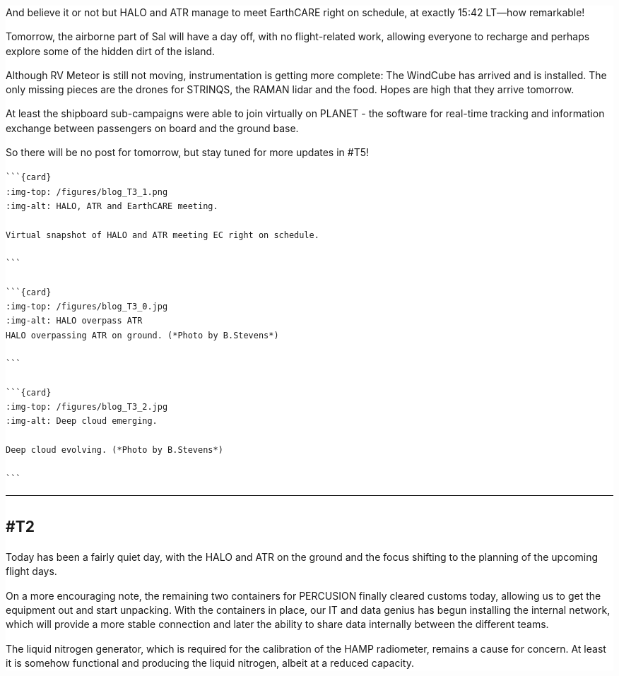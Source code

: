 And believe it or not but HALO and ATR manage to meet EarthCARE right on schedule, at exactly 15:42 LT—how remarkable!

Tomorrow, the airborne part of Sal will have a day off, with no flight-related work, allowing everyone to recharge and perhaps explore some of the hidden dirt of the island.

Although RV Meteor is still not moving, instrumentation is getting more complete: The WindCube has arrived and is installed. The only missing pieces are the drones for STRINQS, the RAMAN lidar and the food. Hopes are high that they arrive tomorrow.

At least the shipboard sub-campaigns were able to join virtually on PLANET - the software for real-time tracking and information exchange between passengers on board and the ground base.

So there will be no post for tomorrow, but stay tuned for more updates in #T5!

````{card-carousel} 2
```{card}
:img-top: /figures/blog_T3_1.png
:img-alt: HALO, ATR and EarthCARE meeting.

Virtual snapshot of HALO and ATR meeting EC right on schedule.

```

```{card}
:img-top: /figures/blog_T3_0.jpg
:img-alt: HALO overpass ATR
HALO overpassing ATR on ground. (*Photo by B.Stevens*)

```

```{card}
:img-top: /figures/blog_T3_2.jpg
:img-alt: Deep cloud emerging.

Deep cloud evolving. (*Photo by B.Stevens*)

```
````

---
## #T2

Today has been a fairly quiet day, with the HALO and ATR on the ground and the focus shifting to the planning of the upcoming flight days.

On a more encouraging note, the remaining two containers for PERCUSION finally cleared customs today, allowing us to get the equipment out and start unpacking.
With the containers in place, our IT and data genius has begun installing the internal network, which will provide a more stable connection and later the ability to share data internally between the different teams.

The liquid nitrogen generator, which is required for the calibration of the HAMP radiometer, remains a cause for concern. At least it is somehow functional and producing the liquid nitrogen, albeit at a reduced capacity.
